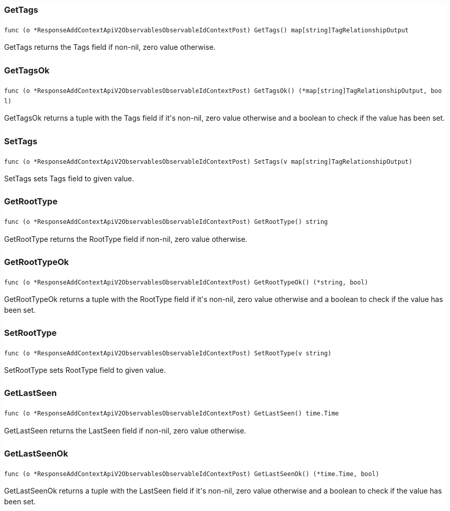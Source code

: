
### GetTags

`func (o *ResponseAddContextApiV2ObservablesObservableIdContextPost) GetTags() map[string]TagRelationshipOutput`

GetTags returns the Tags field if non-nil, zero value otherwise.

### GetTagsOk

`func (o *ResponseAddContextApiV2ObservablesObservableIdContextPost) GetTagsOk() (*map[string]TagRelationshipOutput, bool)`

GetTagsOk returns a tuple with the Tags field if it's non-nil, zero value otherwise
and a boolean to check if the value has been set.

### SetTags

`func (o *ResponseAddContextApiV2ObservablesObservableIdContextPost) SetTags(v map[string]TagRelationshipOutput)`

SetTags sets Tags field to given value.


### GetRootType

`func (o *ResponseAddContextApiV2ObservablesObservableIdContextPost) GetRootType() string`

GetRootType returns the RootType field if non-nil, zero value otherwise.

### GetRootTypeOk

`func (o *ResponseAddContextApiV2ObservablesObservableIdContextPost) GetRootTypeOk() (*string, bool)`

GetRootTypeOk returns a tuple with the RootType field if it's non-nil, zero value otherwise
and a boolean to check if the value has been set.

### SetRootType

`func (o *ResponseAddContextApiV2ObservablesObservableIdContextPost) SetRootType(v string)`

SetRootType sets RootType field to given value.


### GetLastSeen

`func (o *ResponseAddContextApiV2ObservablesObservableIdContextPost) GetLastSeen() time.Time`

GetLastSeen returns the LastSeen field if non-nil, zero value otherwise.

### GetLastSeenOk

`func (o *ResponseAddContextApiV2ObservablesObservableIdContextPost) GetLastSeenOk() (*time.Time, bool)`

GetLastSeenOk returns a tuple with the LastSeen field if it's non-nil, zero value otherwise
and a boolean to check if the value has been set.
